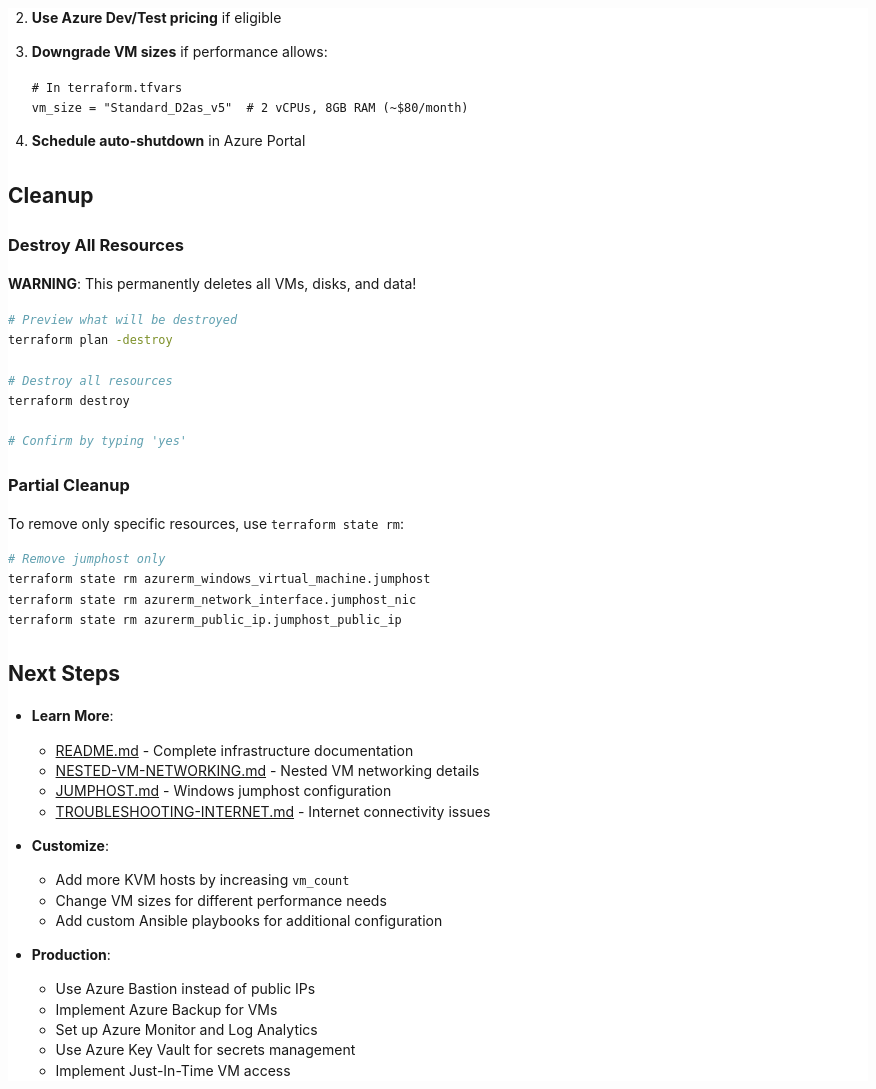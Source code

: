 2. **Use Azure Dev/Test pricing** if eligible

3. **Downgrade VM sizes** if performance allows:
   ```hcl
   # In terraform.tfvars
   vm_size = "Standard_D2as_v5"  # 2 vCPUs, 8GB RAM (~$80/month)
   ```

4. **Schedule auto-shutdown** in Azure Portal

## Cleanup

### Destroy All Resources

**WARNING**: This permanently deletes all VMs, disks, and data!

```bash
# Preview what will be destroyed
terraform plan -destroy

# Destroy all resources
terraform destroy

# Confirm by typing 'yes'
```

### Partial Cleanup

To remove only specific resources, use `terraform state rm`:

```bash
# Remove jumphost only
terraform state rm azurerm_windows_virtual_machine.jumphost
terraform state rm azurerm_network_interface.jumphost_nic
terraform state rm azurerm_public_ip.jumphost_public_ip
```

## Next Steps

- **Learn More**:
  - [README.md](README.md) - Complete infrastructure documentation
  - [NESTED-VM-NETWORKING.md](NESTED-VM-NETWORKING.md) - Nested VM networking details
  - [JUMPHOST.md](JUMPHOST.md) - Windows jumphost configuration
  - [TROUBLESHOOTING-INTERNET.md](TROUBLESHOOTING-INTERNET.md) - Internet connectivity issues

- **Customize**:
  - Add more KVM hosts by increasing `vm_count`
  - Change VM sizes for different performance needs
  - Add custom Ansible playbooks for additional configuration

- **Production**:
  - Use Azure Bastion instead of public IPs
  - Implement Azure Backup for VMs
  - Set up Azure Monitor and Log Analytics
  - Use Azure Key Vault for secrets management
  - Implement Just-In-Time VM access
